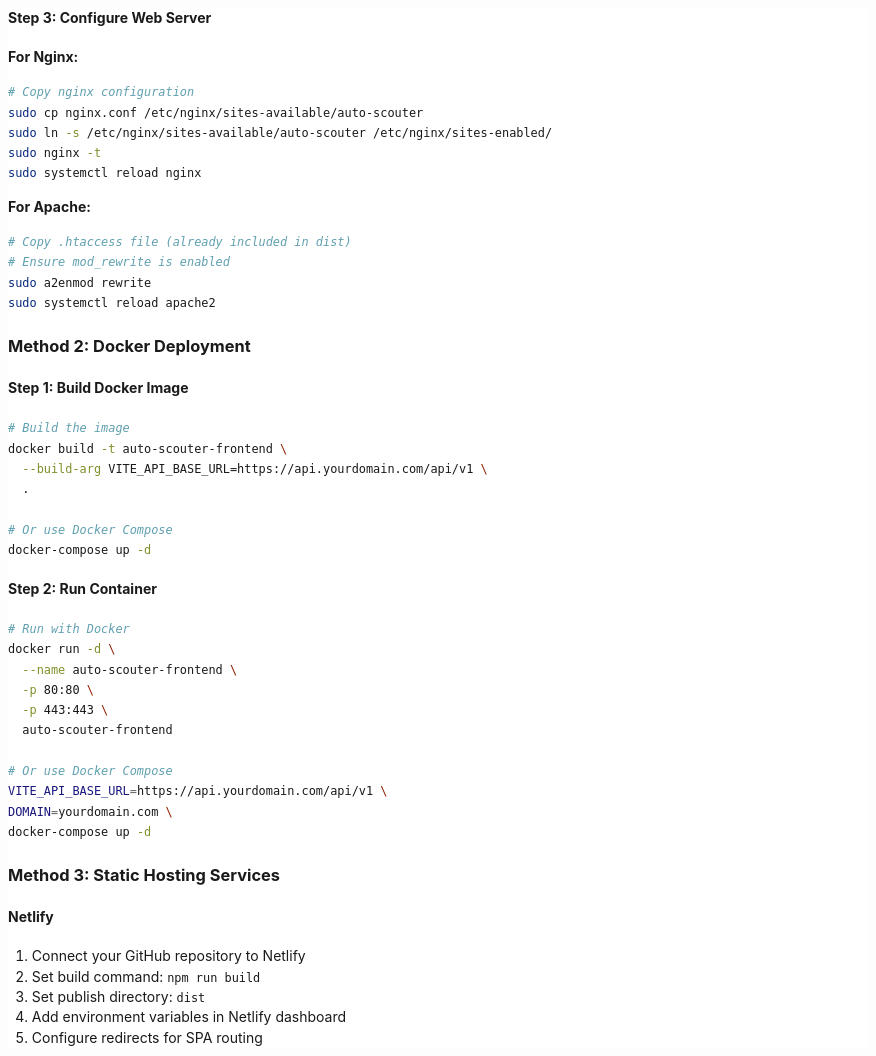 #### Step 3: Configure Web Server

**For Nginx:**
```bash
# Copy nginx configuration
sudo cp nginx.conf /etc/nginx/sites-available/auto-scouter
sudo ln -s /etc/nginx/sites-available/auto-scouter /etc/nginx/sites-enabled/
sudo nginx -t
sudo systemctl reload nginx
```

**For Apache:**
```bash
# Copy .htaccess file (already included in dist)
# Ensure mod_rewrite is enabled
sudo a2enmod rewrite
sudo systemctl reload apache2
```

### Method 2: Docker Deployment

#### Step 1: Build Docker Image

```bash
# Build the image
docker build -t auto-scouter-frontend \
  --build-arg VITE_API_BASE_URL=https://api.yourdomain.com/api/v1 \
  .

# Or use Docker Compose
docker-compose up -d
```

#### Step 2: Run Container

```bash
# Run with Docker
docker run -d \
  --name auto-scouter-frontend \
  -p 80:80 \
  -p 443:443 \
  auto-scouter-frontend

# Or use Docker Compose
VITE_API_BASE_URL=https://api.yourdomain.com/api/v1 \
DOMAIN=yourdomain.com \
docker-compose up -d
```

### Method 3: Static Hosting Services

#### Netlify

1. Connect your GitHub repository to Netlify
2. Set build command: `npm run build`
3. Set publish directory: `dist`
4. Add environment variables in Netlify dashboard
5. Configure redirects for SPA routing
